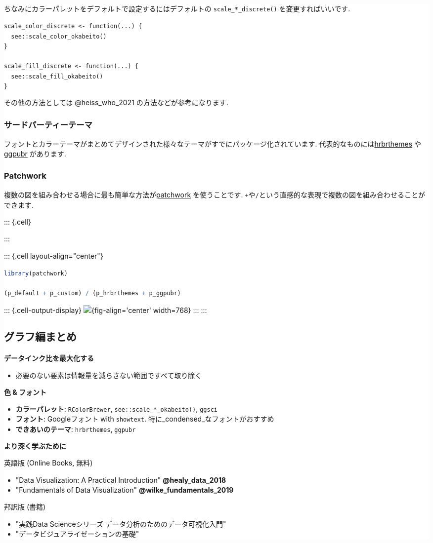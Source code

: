 ちなみにカラーパレットをデフォルトで設定するにはデフォルトの `scale_*_discrete()` を変更すればいいです.

```{.r}
scale_color_discrete <- function(...) {
  see::scale_color_okabeito()
}

scale_fill_discrete <- function(...) {
  see::scale_fill_okabeito()
}
```

その他の方法としては @heiss_who_2021 の方法などが参考になります.

### サードパーティーテーマ

フォントとカラーテーマがまとめてデザインされた様々なテーマがすでにパッケージ化されています.
代表的なものには[hrbrthemes](https://cinc.rud.is/web/packages/hrbrthemes/)
や[ggpubr](https://rpkgs.datanovia.com/ggpubr/) があります.

### Patchwork

複数の図を組み合わせる場合に最も簡単な方法が[patchwork](https://patchwork.data-imaginist.com/)
を使うことです. `+`や`/`という直感的な表現で複数の図を組み合わせることができます.


::: {.cell}

:::

::: {.cell layout-align="center"}

```{.r .cell-code}
library(patchwork)

(p_default + p_custom) / (p_hrbrthemes + p_ggpubr)
```

::: {.cell-output-display}
![](advancer2_jp_files/figure-html/unnamed-chunk-9-1.png){fig-align='center' width=768}
:::
:::



## グラフ編まとめ

**データインク比を最大化する**

- 必要のない要素は情報量を減らさない範囲ですべて取り除く

**色 & フォント**

- **カラーパレット**: `RColorBrewer`, `see::scale_*_okabeito()`, `ggsci`
- **フォント**: Googleフォント with `showtext`. 特に_condensed_なフォントがおすすめ
- **できあいのテーマ**: `hrbrthemes`, `ggpubr`

**より深く学ぶために**

英語版 (Online Books, 無料)

- "Data Visualization: A Practical Introduction" **@healy_data_2018**
- "Fundamentals of Data Visualization" **@wilke_fundamentals_2019**

邦訳版 (書籍)

- "実践Data Scienceシリーズ データ分析のためのデータ可視化入門"
- "データビジュアライゼーションの基礎"


